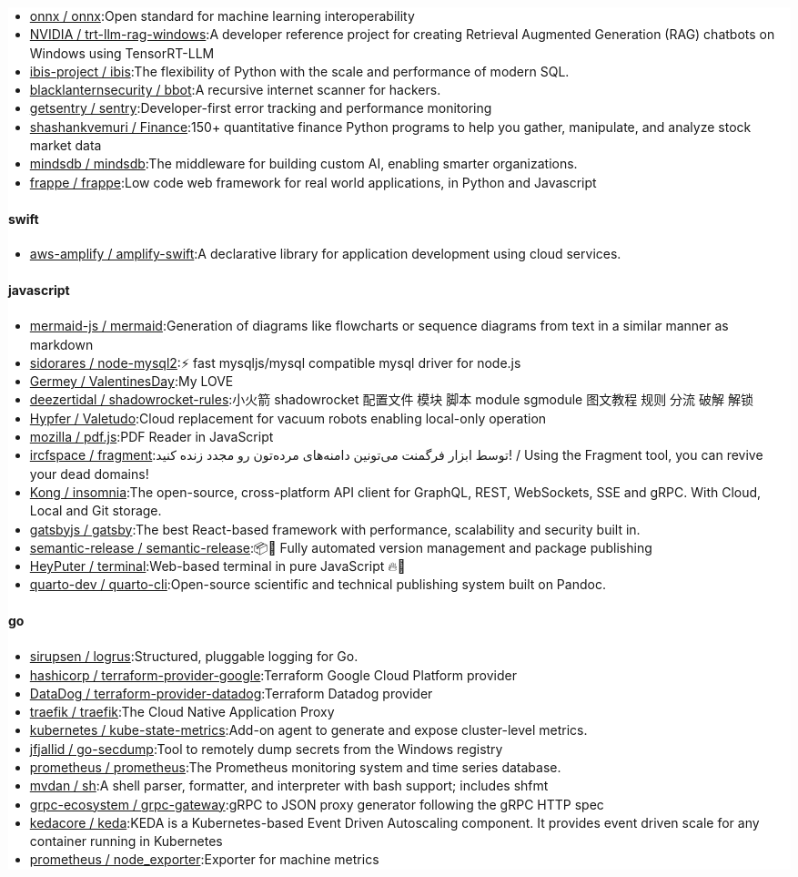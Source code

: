 * [onnx / onnx](https://github.com/onnx/onnx):Open standard for machine learning interoperability
* [NVIDIA / trt-llm-rag-windows](https://github.com/NVIDIA/trt-llm-rag-windows):A developer reference project for creating Retrieval Augmented Generation (RAG) chatbots on Windows using TensorRT-LLM
* [ibis-project / ibis](https://github.com/ibis-project/ibis):The flexibility of Python with the scale and performance of modern SQL.
* [blacklanternsecurity / bbot](https://github.com/blacklanternsecurity/bbot):A recursive internet scanner for hackers.
* [getsentry / sentry](https://github.com/getsentry/sentry):Developer-first error tracking and performance monitoring
* [shashankvemuri / Finance](https://github.com/shashankvemuri/Finance):150+ quantitative finance Python programs to help you gather, manipulate, and analyze stock market data
* [mindsdb / mindsdb](https://github.com/mindsdb/mindsdb):The middleware for building custom AI, enabling smarter organizations.
* [frappe / frappe](https://github.com/frappe/frappe):Low code web framework for real world applications, in Python and Javascript
#### swift
* [aws-amplify / amplify-swift](https://github.com/aws-amplify/amplify-swift):A declarative library for application development using cloud services.
#### javascript
* [mermaid-js / mermaid](https://github.com/mermaid-js/mermaid):Generation of diagrams like flowcharts or sequence diagrams from text in a similar manner as markdown
* [sidorares / node-mysql2](https://github.com/sidorares/node-mysql2):⚡ fast mysqljs/mysql compatible mysql driver for node.js
* [Germey / ValentinesDay](https://github.com/Germey/ValentinesDay):My LOVE
* [deezertidal / shadowrocket-rules](https://github.com/deezertidal/shadowrocket-rules):小火箭 shadowrocket 配置文件 模块 脚本 module sgmodule 图文教程 规则 分流 破解 解锁
* [Hypfer / Valetudo](https://github.com/Hypfer/Valetudo):Cloud replacement for vacuum robots enabling local-only operation
* [mozilla / pdf.js](https://github.com/mozilla/pdf.js):PDF Reader in JavaScript
* [ircfspace / fragment](https://github.com/ircfspace/fragment):توسط ابزار فرگمنت می‌تونین دامنه‌های مرده‌تون رو مجدد زنده کنید! / Using the Fragment tool, you can revive your dead domains!
* [Kong / insomnia](https://github.com/Kong/insomnia):The open-source, cross-platform API client for GraphQL, REST, WebSockets, SSE and gRPC. With Cloud, Local and Git storage.
* [gatsbyjs / gatsby](https://github.com/gatsbyjs/gatsby):The best React-based framework with performance, scalability and security built in.
* [semantic-release / semantic-release](https://github.com/semantic-release/semantic-release):📦🚀 Fully automated version management and package publishing
* [HeyPuter / terminal](https://github.com/HeyPuter/terminal):Web-based terminal in pure JavaScript 🔥🚀
* [quarto-dev / quarto-cli](https://github.com/quarto-dev/quarto-cli):Open-source scientific and technical publishing system built on Pandoc.
#### go
* [sirupsen / logrus](https://github.com/sirupsen/logrus):Structured, pluggable logging for Go.
* [hashicorp / terraform-provider-google](https://github.com/hashicorp/terraform-provider-google):Terraform Google Cloud Platform provider
* [DataDog / terraform-provider-datadog](https://github.com/DataDog/terraform-provider-datadog):Terraform Datadog provider
* [traefik / traefik](https://github.com/traefik/traefik):The Cloud Native Application Proxy
* [kubernetes / kube-state-metrics](https://github.com/kubernetes/kube-state-metrics):Add-on agent to generate and expose cluster-level metrics.
* [jfjallid / go-secdump](https://github.com/jfjallid/go-secdump):Tool to remotely dump secrets from the Windows registry
* [prometheus / prometheus](https://github.com/prometheus/prometheus):The Prometheus monitoring system and time series database.
* [mvdan / sh](https://github.com/mvdan/sh):A shell parser, formatter, and interpreter with bash support; includes shfmt
* [grpc-ecosystem / grpc-gateway](https://github.com/grpc-ecosystem/grpc-gateway):gRPC to JSON proxy generator following the gRPC HTTP spec
* [kedacore / keda](https://github.com/kedacore/keda):KEDA is a Kubernetes-based Event Driven Autoscaling component. It provides event driven scale for any container running in Kubernetes
* [prometheus / node_exporter](https://github.com/prometheus/node_exporter):Exporter for machine metrics